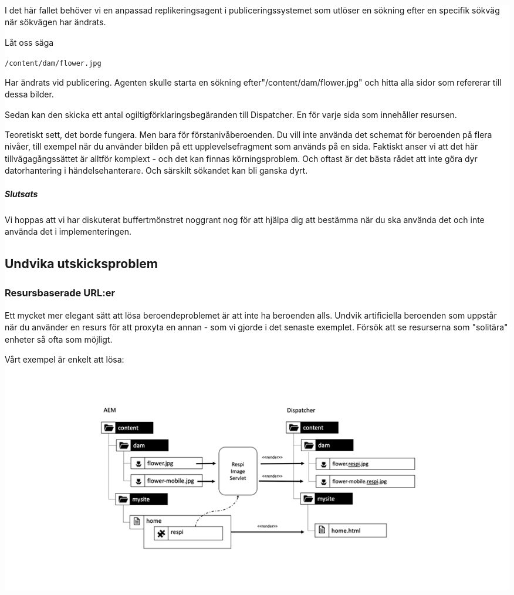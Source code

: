 I det här fallet behöver vi en anpassad replikeringsagent i publiceringssystemet som utlöser en sökning efter en specifik sökväg när sökvägen har ändrats.

Låt oss säga

`/content/dam/flower.jpg`

Har ändrats vid publicering. Agenten skulle starta en sökning efter&quot;/content/dam/flower.jpg&quot; och hitta alla sidor som refererar till dessa bilder.

Sedan kan den skicka ett antal ogiltigförklaringsbegäranden till Dispatcher. En för varje sida som innehåller resursen.

Teoretiskt sett, det borde fungera. Men bara för förstanivåberoenden. Du vill inte använda det schemat för beroenden på flera nivåer, till exempel när du använder bilden på ett upplevelsefragment som används på en sida. Faktiskt anser vi att det här tillvägagångssättet är alltför komplext - och det kan finnas körningsproblem. Och oftast är det bästa rådet att inte göra dyr datorhantering i händelsehanterare. Och särskilt sökandet kan bli ganska dyrt.

##### Slutsats

Vi hoppas att vi har diskuterat buffertmönstret noggrant nog för att hjälpa dig att bestämma när du ska använda det och inte använda det i implementeringen.

## Undvika utskicksproblem

### Resursbaserade URL:er

Ett mycket mer elegant sätt att lösa beroendeproblemet är att inte ha beroenden alls. Undvik artificiella beroenden som uppstår när du använder en resurs för att proxyta en annan - som vi gjorde i det senaste exemplet. Försök att se resurserna som &quot;solitära&quot; enheter så ofta som möjligt.

Vårt exempel är enkelt att lösa:

![Samla bilden med en servett som är bunden till bilden, inte komponenten.](assets/chapter-1/spooling-image.png)
